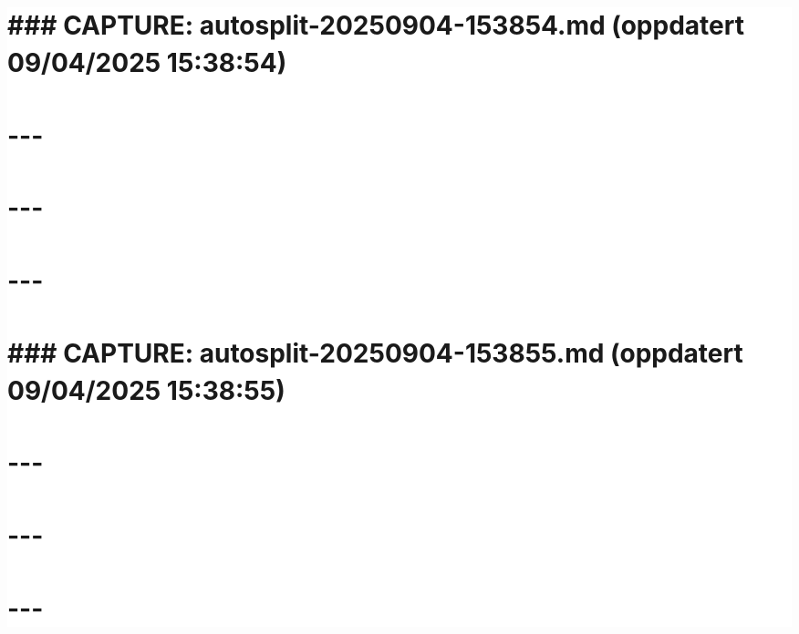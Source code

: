 #

#

# \### CAPTURE: autosplit-20250904-153854.md (oppdatert 09/04/2025 15:38:54)

# ---

#

#

# ---

#

#

#

# ---

#

#

#

#

#

# \### CAPTURE: autosplit-20250904-153855.md (oppdatert 09/04/2025 15:38:55)

# ---

#

#

# ---

#

#

#

# ---
